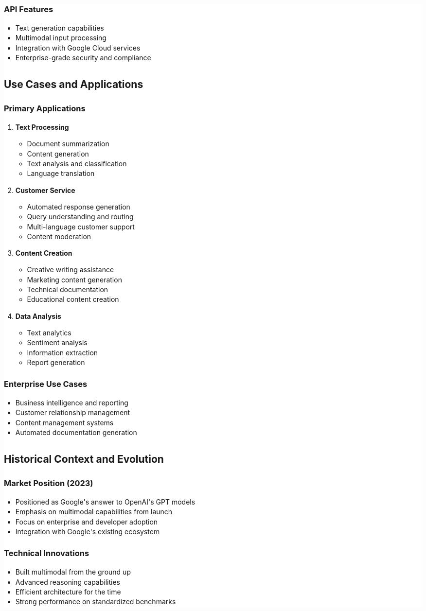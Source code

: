 ### API Features
- Text generation capabilities
- Multimodal input processing
- Integration with Google Cloud services
- Enterprise-grade security and compliance

## Use Cases and Applications

### Primary Applications

1. **Text Processing**
   - Document summarization
   - Content generation
   - Text analysis and classification
   - Language translation

2. **Customer Service**
   - Automated response generation
   - Query understanding and routing
   - Multi-language customer support
   - Content moderation

3. **Content Creation**
   - Creative writing assistance
   - Marketing content generation
   - Technical documentation
   - Educational content creation

4. **Data Analysis**
   - Text analytics
   - Sentiment analysis
   - Information extraction
   - Report generation

### Enterprise Use Cases
- Business intelligence and reporting
- Customer relationship management
- Content management systems
- Automated documentation generation

## Historical Context and Evolution

### Market Position (2023)
- Positioned as Google's answer to OpenAI's GPT models
- Emphasis on multimodal capabilities from launch
- Focus on enterprise and developer adoption
- Integration with Google's existing ecosystem

### Technical Innovations
- Built multimodal from the ground up
- Advanced reasoning capabilities
- Efficient architecture for the time
- Strong performance on standardized benchmarks
